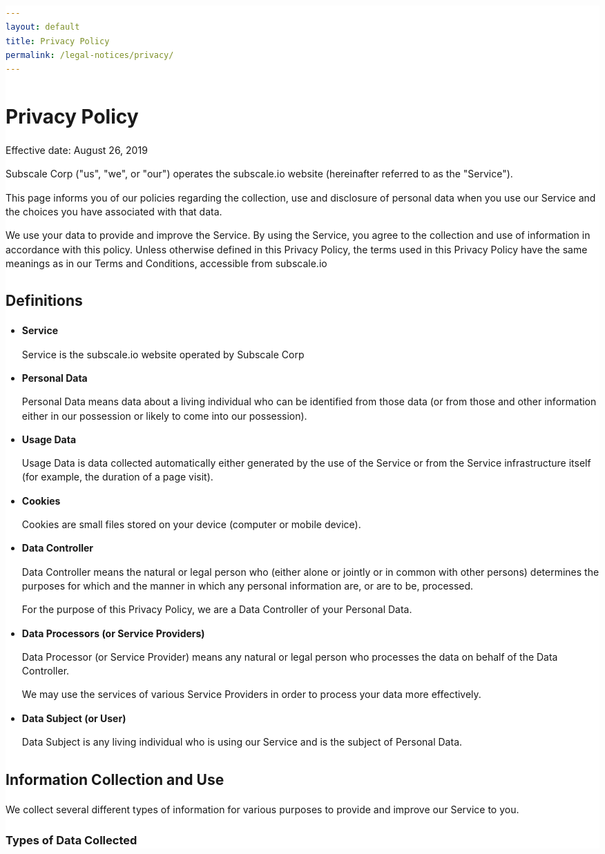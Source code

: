```yaml
---
layout: default
title: Privacy Policy
permalink: /legal-notices/privacy/
---
```

<div class="row" id="survey">
  <div class="col m12">
    <h1>Privacy Policy</h1>
    <p>Effective date: August 26, 2019</p>
    <p>Subscale Corp ("us", "we", or "our") operates the subscale.io website (hereinafter referred to as the "Service").</p>
    <p>This page informs you of our policies regarding the collection, use and disclosure of personal data when you use our Service and the choices you have associated with that data.</p>
    <p>We use your data to provide and improve the Service. By using the Service, you agree to the collection and use of information in accordance with this policy. Unless otherwise defined in this Privacy Policy, the terms used in this Privacy Policy have the same meanings as in our Terms and Conditions, accessible from subscale.io</p>
    <h2>Definitions</h2>
    <ul>
        <li>
            <p><strong>Service</strong></p>
                    <p>Service is the subscale.io website operated by Subscale Corp</p>
        </li>
        <li>
            <p><strong>Personal Data</strong></p>
            <p>Personal Data means data about a living individual who can be identified from those data (or from those and other information either in our possession or likely to come into our possession).</p>
        </li>
        <li>
            <p><strong>Usage Data</strong></p>
            <p>Usage Data is data collected automatically either generated by the use of the Service or from the Service infrastructure itself (for example, the duration of a page visit).</p>
        </li>
        <li>
            <p><strong>Cookies</strong></p>
            <p>Cookies are small files stored on your device (computer or mobile device).</p>
        </li>
            <li>
            <p><strong>Data Controller</strong></p>
            <p>Data Controller means the natural or legal person who (either alone or jointly or in common with other persons) determines the purposes for which and the manner in which any personal information are, or are to be, processed.</p>
            <p>For the purpose of this Privacy Policy, we are a Data Controller of your Personal Data.</p>
        </li>
        <li>
            <p><strong>Data Processors (or Service Providers)</strong></p>
            <p>Data Processor (or Service Provider) means any natural or legal person who processes the data on behalf of the Data Controller.</p>
            <p>We may use the services of various Service Providers in order to process your data more effectively.</p>
        </li>
        <li>
            <p><strong>Data Subject (or User)</strong></p>
            <p>Data Subject is any living individual who is using our Service and is the subject of Personal Data.</p>
        </li>
        </ul>
    <h2>Information Collection and Use</h2>
    <p>We collect several different types of information for various purposes to provide and improve our Service to you.</p>
    <h3>Types of Data Collected</h3>